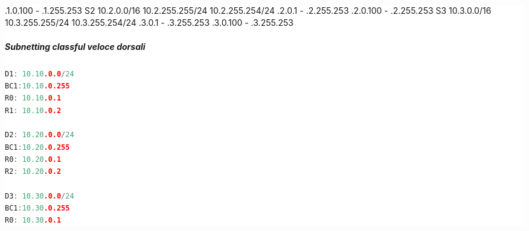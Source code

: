 </td>
<td> 
.1.0.100 - .1.255.253
</td>
</tr>

<tr>
<td> 
  S2
</td>
<td>
 10.2.0.0/16    
</td>
<td>
10.2.255.255/24
</td>
<td>
10.2.255.254/24
</td>
<td> 
.2.0.1 - .2.255.253
</td>
<td> 
.2.0.100 - .2.255.253
</td>
</tr>

<tr>
<td> 
  S3
</td>
<td>
 10.3.0.0/16    
</td>
<td>
10.3.255.255/24
</td>
<td>
10.3.255.254/24
</td>
<td> 
.3.0.1 - .3.255.253
</td>
<td> 
.3.0.100 - .3.255.253
</td>
</tr>
</table>

##### **Subnetting classful veloce dorsali**

```C++     
D1: 10.10.0.0/24
BC1:10.10.0.255
R0: 10.10.0.1
R1: 10.10.0.2

D2: 10.20.0.0/24
BC1:10.20.0.255
R0: 10.20.0.1
R2: 10.20.0.2

D3: 10.30.0.0/24
BC1:10.30.0.255
R0: 10.30.0.1
```